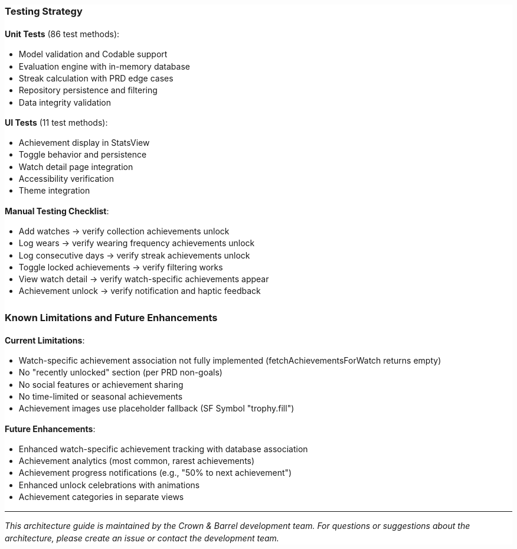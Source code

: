 ### **Testing Strategy**

**Unit Tests** (86 test methods):
- Model validation and Codable support
- Evaluation engine with in-memory database
- Streak calculation with PRD edge cases
- Repository persistence and filtering
- Data integrity validation

**UI Tests** (11 test methods):
- Achievement display in StatsView
- Toggle behavior and persistence
- Watch detail page integration
- Accessibility verification
- Theme integration

**Manual Testing Checklist**:
- Add watches → verify collection achievements unlock
- Log wears → verify wearing frequency achievements unlock
- Log consecutive days → verify streak achievements unlock
- Toggle locked achievements → verify filtering works
- View watch detail → verify watch-specific achievements appear
- Achievement unlock → verify notification and haptic feedback

### **Known Limitations and Future Enhancements**

**Current Limitations**:
- Watch-specific achievement association not fully implemented (fetchAchievementsForWatch returns empty)
- No "recently unlocked" section (per PRD non-goals)
- No social features or achievement sharing
- No time-limited or seasonal achievements
- Achievement images use placeholder fallback (SF Symbol "trophy.fill")

**Future Enhancements**:
- Enhanced watch-specific achievement tracking with database association
- Achievement analytics (most common, rarest achievements)
- Achievement progress notifications (e.g., "50% to next achievement")
- Enhanced unlock celebrations with animations
- Achievement categories in separate views

---

*This architecture guide is maintained by the Crown & Barrel development team. For questions or suggestions about the architecture, please create an issue or contact the development team.*
